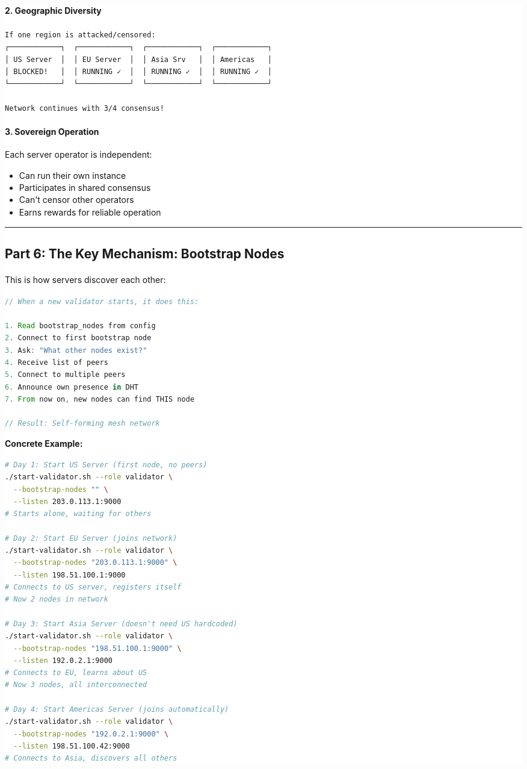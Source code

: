 #### 2. **Geographic Diversity**
```
If one region is attacked/censored:
┌────────────┐  ┌────────────┐  ┌────────────┐  ┌────────────┐
│ US Server  │  │ EU Server  │  │ Asia Srv   │  │ Americas   │
│ BLOCKED!   │  │ RUNNING ✓  │  │ RUNNING ✓  │  │ RUNNING ✓  │
└────────────┘  └────────────┘  └────────────┘  └────────────┘

Network continues with 3/4 consensus!
```

#### 3. **Sovereign Operation**
Each server operator is independent:
- Can run their own instance
- Participates in shared consensus
- Can't censor other operators
- Earns rewards for reliable operation

---

## Part 6: The Key Mechanism: Bootstrap Nodes

This is how servers discover each other:

```rust
// When a new validator starts, it does this:

1. Read bootstrap_nodes from config
2. Connect to first bootstrap node
3. Ask: "What other nodes exist?"
4. Receive list of peers
5. Connect to multiple peers
6. Announce own presence in DHT
7. From now on, new nodes can find THIS node

// Result: Self-forming mesh network
```

**Concrete Example:**

```bash
# Day 1: Start US Server (first node, no peers)
./start-validator.sh --role validator \
  --bootstrap-nodes "" \
  --listen 203.0.113.1:9000
# Starts alone, waiting for others

# Day 2: Start EU Server (joins network)
./start-validator.sh --role validator \
  --bootstrap-nodes "203.0.113.1:9000" \
  --listen 198.51.100.1:9000
# Connects to US server, registers itself
# Now 2 nodes in network

# Day 3: Start Asia Server (doesn't need US hardcoded)
./start-validator.sh --role validator \
  --bootstrap-nodes "198.51.100.1:9000" \
  --listen 192.0.2.1:9000
# Connects to EU, learns about US
# Now 3 nodes, all interconnected

# Day 4: Start Americas Server (joins automatically)
./start-validator.sh --role validator \
  --bootstrap-nodes "192.0.2.1:9000" \
  --listen 198.51.100.42:9000
# Connects to Asia, discovers all others
```